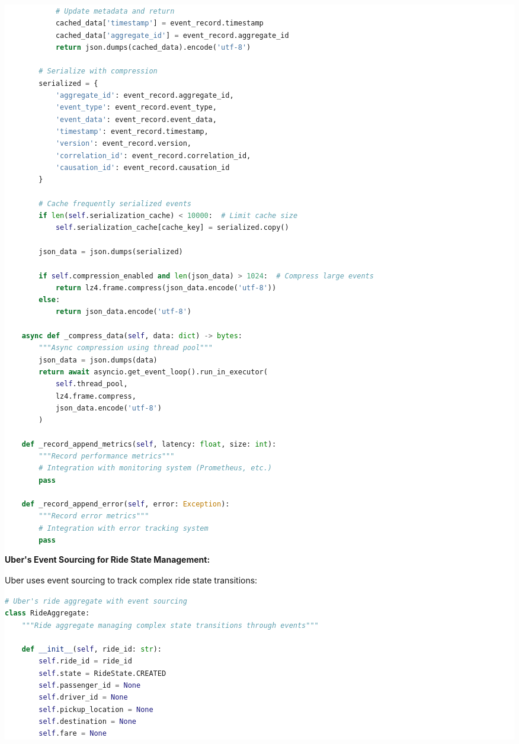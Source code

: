 ```python
            # Update metadata and return
            cached_data['timestamp'] = event_record.timestamp
            cached_data['aggregate_id'] = event_record.aggregate_id
            return json.dumps(cached_data).encode('utf-8')
        
        # Serialize with compression
        serialized = {
            'aggregate_id': event_record.aggregate_id,
            'event_type': event_record.event_type,
            'event_data': event_record.event_data,
            'timestamp': event_record.timestamp,
            'version': event_record.version,
            'correlation_id': event_record.correlation_id,
            'causation_id': event_record.causation_id
        }
        
        # Cache frequently serialized events
        if len(self.serialization_cache) < 10000:  # Limit cache size
            self.serialization_cache[cache_key] = serialized.copy()
        
        json_data = json.dumps(serialized)
        
        if self.compression_enabled and len(json_data) > 1024:  # Compress large events
            return lz4.frame.compress(json_data.encode('utf-8'))
        else:
            return json_data.encode('utf-8')
    
    async def _compress_data(self, data: dict) -> bytes:
        """Async compression using thread pool"""
        json_data = json.dumps(data)
        return await asyncio.get_event_loop().run_in_executor(
            self.thread_pool,
            lz4.frame.compress,
            json_data.encode('utf-8')
        )
    
    def _record_append_metrics(self, latency: float, size: int):
        """Record performance metrics"""
        # Integration with monitoring system (Prometheus, etc.)
        pass
    
    def _record_append_error(self, error: Exception):
        """Record error metrics"""
        # Integration with error tracking system
        pass
```

**Uber's Event Sourcing for Ride State Management:**

Uber uses event sourcing to track complex ride state transitions:

```python
# Uber's ride aggregate with event sourcing
class RideAggregate:
    """Ride aggregate managing complex state transitions through events"""
    
    def __init__(self, ride_id: str):
        self.ride_id = ride_id
        self.state = RideState.CREATED
        self.passenger_id = None
        self.driver_id = None
        self.pickup_location = None
        self.destination = None
        self.fare = None
```